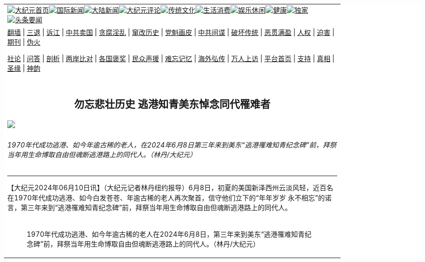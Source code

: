 <a name="1" id="1" target="_blank"></a><span id="1"></span>
<table align=center border="0"><tr><td colspan="2" VALIGN=TOP><a href="https://github.com/1992513/djy/blob/master/gb/nf1351518.md#1"><img src="https://raw.githubusercontent.com/1992513/www/master/t/djy/1.jpg" title="大纪元首页" alt="大纪元首页"></a><a href="https://github.com/1992513/djy/blob/master/gb/n24hr.md#1"><img src="https://raw.githubusercontent.com/1992513/www/master/t/djy/3.jpg" title="国际新闻" alt="国际新闻"></a><a href="https://github.com/1992513/djy/blob/master/gb/nsc413.md#1"><img src="https://raw.githubusercontent.com/1992513/www/master/t/djy/4.jpg" title="大陆新闻" alt="大陆新闻"></a><a href="https://github.com/1992513/djy/blob/master/gb/news392.md#1"><img src="https://raw.githubusercontent.com/1992513/www/master/t/djy/5.jpg" title="大纪元评论" alt="大纪元评论"></a><a href="https://github.com/1992513/djy/blob/master/gb/news2007.md#1"><img src="https://raw.githubusercontent.com/1992513/www/master/t/djy/6.jpg" title="传统文化" alt="传统文化"></a><a href="https://github.com/1992513/djy/blob/master/gb/news2008.md#1"><img src="https://raw.githubusercontent.com/1992513/www/master/t/djy/7.jpg" title="生活消费" alt="生活消费"></a><a href="https://github.com/1992513/djy/blob/master/gb/ncyule.md#1"><img src="https://raw.githubusercontent.com/1992513/www/master/t/djy/8.jpg" title="娱乐休闲" alt="娱乐休闲"></a><a href="https://github.com/1992513/djy/blob/master/gb/nsc1002.md#1"><img src="https://raw.githubusercontent.com/1992513/www/master/t/djy/9.jpg" title="健康" alt="健康"></a><a href="https://github.com/1992513/djy/blob/master/gb/nf6092.md#1"><img src="https://raw.githubusercontent.com/1992513/www/master/t/djy/10a.jpg" title="独家" alt="独家"></a><a href="https://github.com/1992513/djy/blob/master/gb/nf4514.md#1"><img src="https://raw.githubusercontent.com/1992513/www/master/t/djy/12a.jpg" title="头条要闻" alt="头条要闻"></a></td></tr>
<tr><td colspan="2" VALIGN=TOP><a target="_blank" href="https://github.com/1992513/www/blob/master/README.md?zsrh#1">翻墙</a> | <a target="_blank" href="https://github.com/1992513/djy/blob/master/gb/nf5657.md#1">三退</a> | <a target="_blank" href="https://github.com/1992513/djy/blob/master/gb/nf6124.md#1">诉江</a> | <a target="_blank" href="https://github.com/1992513/djy/blob/master/gb/nf1176117.md#1">中共卖国</a> | <a target="_blank" href="https://github.com/1992513/djy/blob/master/gb/nf5773.md#1">贪腐淫乱</a> | <a target="_blank" href="https://github.com/1992513/djy/blob/master/gb/nf1176115.md#1">窜改历史</a> | <a target="_blank" href="https://github.com/1992513/djy/blob/master/gb/nf1176107.md#1">党魁画皮</a> | <a target="_blank" href="https://github.com/1992513/djy/blob/master/gb/nf1320400.md#1">中共间谍</a> | <a target="_blank" href="https://github.com/1992513/djy/blob/master/gb/nf1176114.md#1">破坏传统</a> | <a target="_blank" href="https://github.com/1992513/ntdtv/blob/master/gb/prog447_1.md#1">恶贯满盈</a> | <a target="_blank" href="https://github.com/1992513/djy/blob/master/gb/ncid278.md#1">人权</a> | <a target="_blank" href="https://github.com/1992513/djy/blob/master/gb/nf1176111.md#1">迫害</a> | <a target="_blank" href="https://gitlab.com/szzdlab/mh-qikan/blob/master/README.md#1">期刊</a> | <a target="_blank" href="https://github.com/1992513/djy/blob/master/gb/nf5562.md#1">伪火</a></p><p><a target="_blank" href="https://github.com/1992513/djy/blob/master/gb/9p.md#1">社论</a> | <a target="_blank" href="https://github.com/1992513/djy/blob/master/gb/nf4378.md#1">问答</a> | <a target="_blank" href="https://github.com/1992513/djy/blob/master/gb/nf5792.md#1">剖析</a> | <a target="_blank" href="https://github.com/1992513/djy/blob/master/gb/nf5735.md#1">两岸比对</a> | <a target="_blank" href="https://github.com/1992513/djy/blob/master/gb/nf6119.md#1">各国褒奖</a> | <a target="_blank" href="https://github.com/1992513/djy/blob/master/gb/nf6120.md#1">民众声援</a> | <a target="_blank" href="https://github.com/1992513/djy/blob/master/gb/nf1188594.md#1">难忘记忆</a> | <a target="_blank" href="https://github.com/1992513/djy/blob/master/gb/nf3180.md#1">海外弘传</a> | <a target="_blank" href="https://github.com/1992513/djy/blob/master/gb/nf5410.md#1">万人上访</a> | <a target="_blank" href="https://github.com/1992513/www/blob/master/README.md?zsrh#1">平台首页</a> | <a target="_blank" href="https://github.com/1992513/djy/blob/master/gb/nf4386.md#1">支持</a> | <a target="_blank" href="https://github.com/1992513/djy/blob/master/gb/nf4389.md#1">真相</a> | <a target="_blank" href="https://github.com/1992513/djy/blob/master/gb/nf5790.md#1">圣缘</a> | <a target="_blank" href="https://github.com/1992513/djy/blob/master/gb/nf4786.md#1">神韵</a></td></tr>
<tr><td VALIGN=TOP width="626"><h2 align=center>勿忘悲壮历史 逃港知青美东悼念同代罹难者</h2>
<img width="600" src="https://i.epochtimes.com/assets/uploads/2024/06/id14267686-IMG_4639-600x400.jpg" />
<h6>1970年代成功逃港、如今年逾古稀的老人，在2024年6月8日第三年来到美东“逃港罹难知青纪念碑”前，拜祭当年用生命博取自由但魂断逃港路上的同代人。（林丹/大纪元）
</h6>
<hr>
	<p>【大纪元2024年06月10日讯】（大纪元记者林丹纽约报导）6月8日，初夏的美国新泽西州云淡风轻，近百名在1970年代成功逃港、如今白发苍苍、年逾古稀的老人再次聚首，信守他们立下的“年年岁岁 永不相忘”的诺言，第三年来到“逃港罹难知青纪念碑”前，拜祭当年用生命博取自由但魂断逃港路上的同代人。</p>
<figure id="attachment_14267675" aria-describedby="caption-attachment-14267675" style="width: 600px" class="wp-caption aligncenter"><a target="_blank" href=><a href="https://github.com/1992513/djy/blob/master/gb/24/6/10/n14267668.md#1/img_4660-3" rel="attachment wp-att-14267675"><img class="size-large wp-image-14267675" src="https://i.epochtimes.com/assets/uploads/2024/06/id14267675-IMG_4660-600x450.jpg" alt="" width="600" b="450" /></a><figcaption id="caption-attachment-14267675" class="wp-caption-text">1970年代成功逃港、如今年逾古稀的老人在2024年6月8日，第三年来到美东“逃港罹难知青纪念碑”前，拜祭当年用生命博取自由但魂断逃港路上的同代人。（林丹/大纪元）</figcaption></figure>
